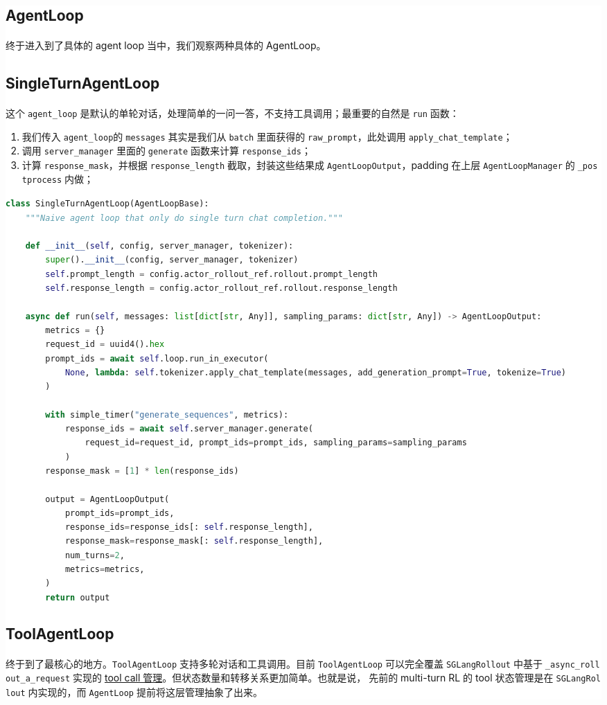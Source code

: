 ## AgentLoop

终于进入到了具体的 agent loop 当中，我们观察两种具体的 AgentLoop。

## SingleTurnAgentLoop

这个 `agent_loop` 是默认的单轮对话，处理简单的一问一答，不支持工具调用；最重要的自然是 `run` 函数：

1. 我们传入 `agent_loop`的 `messages` 其实是我们从 `batch` 里面获得的 `raw_prompt`，此处调用 `apply_chat_template`；
2. 调用 `server_manager` 里面的 `generate` 函数来计算 `response_ids`；
3. 计算 `response_mask`，并根据 `response_length` 截取，封装这些结果成 `AgentLoopOutput`，padding 在上层 `AgentLoopManager` 的 `_postprocess` 内做；

```Python
class SingleTurnAgentLoop(AgentLoopBase):
    """Naive agent loop that only do single turn chat completion."""

    def __init__(self, config, server_manager, tokenizer):
        super().__init__(config, server_manager, tokenizer)
        self.prompt_length = config.actor_rollout_ref.rollout.prompt_length
        self.response_length = config.actor_rollout_ref.rollout.response_length

    async def run(self, messages: list[dict[str, Any]], sampling_params: dict[str, Any]) -> AgentLoopOutput:
        metrics = {}
        request_id = uuid4().hex
        prompt_ids = await self.loop.run_in_executor(
            None, lambda: self.tokenizer.apply_chat_template(messages, add_generation_prompt=True, tokenize=True)
        )

        with simple_timer("generate_sequences", metrics):
            response_ids = await self.server_manager.generate(
                request_id=request_id, prompt_ids=prompt_ids, sampling_params=sampling_params
            )
        response_mask = [1] * len(response_ids)

        output = AgentLoopOutput(
            prompt_ids=prompt_ids,
            response_ids=response_ids[: self.response_length],
            response_mask=response_mask[: self.response_length],
            num_turns=2,
            metrics=metrics,
        )
        return output
```

## ToolAgentLoop

终于到了最核心的地方。`ToolAgentLoop` 支持多轮对话和工具调用。目前 `ToolAgentLoop` 可以完全覆盖 `SGLangRollout` 中基于 `_async_rollout_a_request` 实现的 [tool call 管理](https://github.com/zhaochenyang20/Awesome-ML-SYS-Tutorial/blob/main/rlhf/verl/multi-turn/code-walk-through/readme-2.md#_async_rollout_a_request)。但状态数量和转移关系更加简单。也就是说， 先前的 multi-turn RL 的 tool 状态管理是在 `SGLangRollout` 内实现的，而 `AgentLoop` 提前将这层管理抽象了出来。
